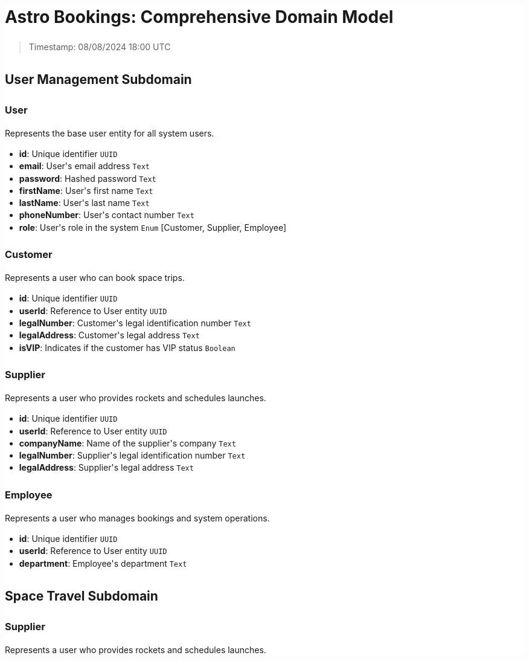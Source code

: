 # Astro Bookings: Comprehensive Domain Model

> Timestamp: 08/08/2024 18:00 UTC

## User Management Subdomain

### User

Represents the base user entity for all system users.

- **id**: Unique identifier `UUID`
- **email**: User's email address `Text`
- **password**: Hashed password `Text`
- **firstName**: User's first name `Text`
- **lastName**: User's last name `Text`
- **phoneNumber**: User's contact number `Text`
- **role**: User's role in the system `Enum` [Customer, Supplier, Employee]

### Customer

Represents a user who can book space trips.

- **id**: Unique identifier `UUID`
- **userId**: Reference to User entity `UUID`
- **legalNumber**: Customer's legal identification number `Text`
- **legalAddress**: Customer's legal address `Text`
- **isVIP**: Indicates if the customer has VIP status `Boolean`

### Supplier

Represents a user who provides rockets and schedules launches.

- **id**: Unique identifier `UUID`
- **userId**: Reference to User entity `UUID`
- **companyName**: Name of the supplier's company `Text`
- **legalNumber**: Supplier's legal identification number `Text`
- **legalAddress**: Supplier's legal address `Text`

### Employee

Represents a user who manages bookings and system operations.

- **id**: Unique identifier `UUID`
- **userId**: Reference to User entity `UUID`
- **department**: Employee's department `Text`

## Space Travel Subdomain

### Supplier

Represents a user who provides rockets and schedules launches.
